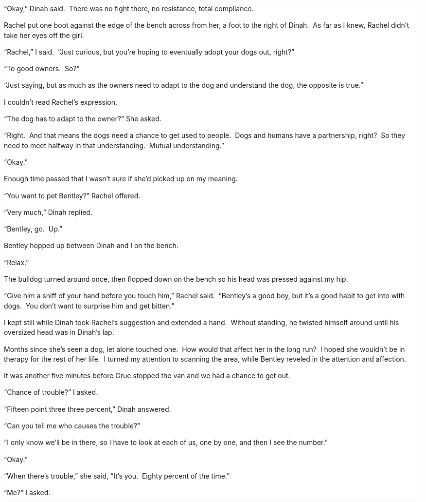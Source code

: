 “Okay,” Dinah said.  There was no fight there, no resistance, total compliance.

Rachel put one boot against the edge of the bench across from her, a foot to the right of Dinah.  As far as I knew, Rachel didn’t take her eyes off the girl.

“Rachel,” I said.  “Just curious, but you’re hoping to eventually adopt your dogs out, right?”

“To good owners.  So?”

“Just saying, but as much as the owners need to adapt to the dog and understand the dog, the opposite is true.”

I couldn’t read Rachel’s expression.

“The dog has to adapt to the owner?” She asked.

“Right.  And that means the dogs need a chance to get used to people.  Dogs and humans have a partnership, right?  So they need to meet halfway in that understanding.  Mutual understanding.”

“Okay.”

Enough time passed that I wasn’t sure if she’d picked up on my meaning.

“You want to pet Bentley?” Rachel offered.

“Very much,” Dinah replied.

“Bentley, go.  Up.”

Bentley hopped up between Dinah and I on the bench.

“Relax.”

The bulldog turned around once, then flopped down on the bench so his head was pressed against my hip.

“Give him a sniff of your hand before you touch him,” Rachel said.  “Bentley’s a good boy, but it’s a good habit to get into with dogs.  You don’t want to surprise him and get bitten.”

I kept still while Dinah took Rachel’s suggestion and extended a hand.  Without standing, he twisted himself around until his oversized head was in Dinah’s lap.

Months since she’s seen a dog, let alone touched one.  How would that affect her in the long run?  I hoped she wouldn’t be in therapy for the rest of her life.  I turned my attention to scanning the area, while Bentley reveled in the attention and affection.

It was another five minutes before Grue stopped the van and we had a chance to get out.

“Chance of trouble?” I asked.

“Fifteen point three three percent,” Dinah answered.

“Can you tell me who causes the trouble?”

“I only know we’ll be in there, so I have to look at each of us, one by one, and then I see the number.”

“Okay.”

“When there’s trouble,” she said, “It’s you.  Eighty percent of the time.”

“Me?” I asked.
